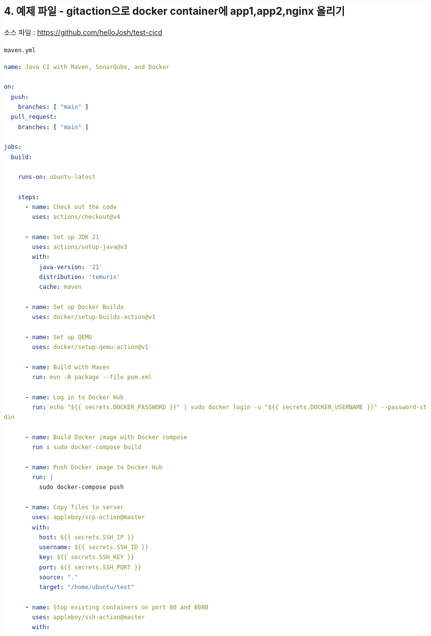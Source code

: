 ## 4. 예제 파일 - gitaction으로 docker container에 app1,app2,nginx 올리기
소스 파일 : https://github.com/helloJosh/test-cicd

`maven.yml`
```yaml
name: Java CI with Maven, SonarQube, and Docker

on:
  push:
    branches: [ "main" ]
  pull_request:
    branches: [ "main" ]

jobs:
  build:

    runs-on: ubuntu-latest

    steps:
      - name: Check out the code
        uses: actions/checkout@v4

      - name: Set up JDK 21
        uses: actions/setup-java@v3
        with:
          java-version: '21'
          distribution: 'temurin'
          cache: maven

      - name: Set up Docker Buildx
        uses: docker/setup-buildx-action@v1

      - name: Set up QEMU
        uses: docker/setup-qemu-action@v1

      - name: Build with Maven
        run: mvn -B package --file pom.xml

      - name: Log in to Docker Hub
        run: echo "${{ secrets.DOCKER_PASSWORD }}" | sudo docker login -u "${{ secrets.DOCKER_USERNAME }}" --password-stdin

      - name: Build Docker image with Docker compose
        run : sudo docker-compose build

      - name: Push Docker image to Docker Hub
        run: |
          sudo docker-compose push

      - name: Copy files to server
        uses: appleboy/scp-action@master
        with:
          host: ${{ secrets.SSH_IP }}
          username: ${{ secrets.SSH_ID }}
          key: ${{ secrets.SSH_KEY }}
          port: ${{ secrets.SSH_PORT }}
          source: "."
          target: "/home/ubuntu/test"

      - name: Stop existing containers on port 80 and 8080
        uses: appleboy/ssh-action@master
        with:
```